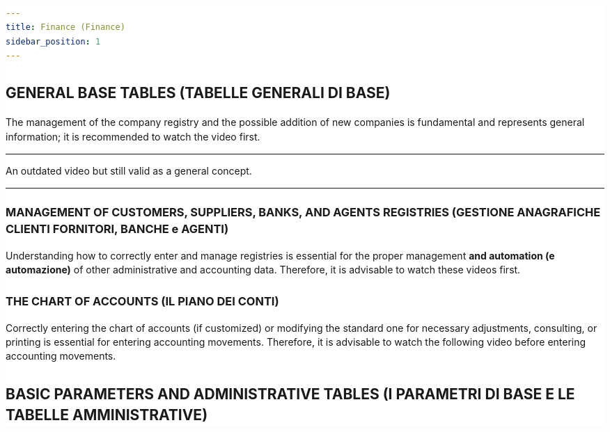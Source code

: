 ```yaml
---
title: Finance (Finance)
sidebar_position: 1
---
```


## GENERAL BASE TABLES (TABELLE GENERALI DI BASE)

The management of the company registry and the possible addition of new companies is fundamental and represents general information; it is recommended to watch the video first.

<iframe width="560" height="315" src="https://www.youtube.com/embed/Rbho9hXmCjo" title="YouTube video player" frameborder="0"  allowfullscreen= "true"></iframe>

---

An outdated video but still valid as a general concept.

<iframe width="560" height="315" src="https://www.youtube.com/embed/LqakjaVSfKE" title="YouTube video player" frameborder="0" allowfullscreen= "true"></iframe>

---

### **MANAGEMENT OF CUSTOMERS, SUPPLIERS, BANKS, AND AGENTS REGISTRIES (GESTIONE ANAGRAFICHE CLIENTI FORNITORI, BANCHE e AGENTI)**

Understanding how to correctly enter and manage registries is essential for the proper management **and automation (e automazione)** of other administrative and accounting data. Therefore, it is advisable to watch these videos first.

<iframe width="560" height="315" src="https://www.youtube.com/embed/yvvYvTZMI_o" title="YouTube video player" frameborder="0" allowfullscreen= "true"></iframe>

<iframe width="560" height="315" src="https://www.youtube.com/embed/H4cos9Q4FTo" title="YouTube video player" frameborder="0" allowfullscreen= "true"></iframe>

<iframe width="560" height="315" src="https://www.youtube.com/embed/C5YmYWgPubY" title="YouTube video player" frameborder="0" allowfullscreen= "true"></iframe>

<iframe width="560" height="315" src="https://www.youtube.com/embed/iBBMYnZsvRg" title="YouTube video player" frameborder="0" allowfullscreen= "true"></iframe>


### **THE CHART OF ACCOUNTS (IL PIANO DEI CONTI)**

Correctly entering the chart of accounts (if customized) or modifying the standard one for necessary adjustments, consulting, or printing is essential for entering accounting movements. Therefore, it is advisable to watch the following video before entering accounting movements.

<iframe width="560" height="315" src="https://www.youtube.com/embed/Q_0azlCYnIQ" title="YouTube video player" frameborder="0" allowfullscreen="true"></iframe>


## **BASIC PARAMETERS AND ADMINISTRATIVE TABLES (I PARAMETRI DI BASE E LE TABELLE AMMINISTRATIVE)**
